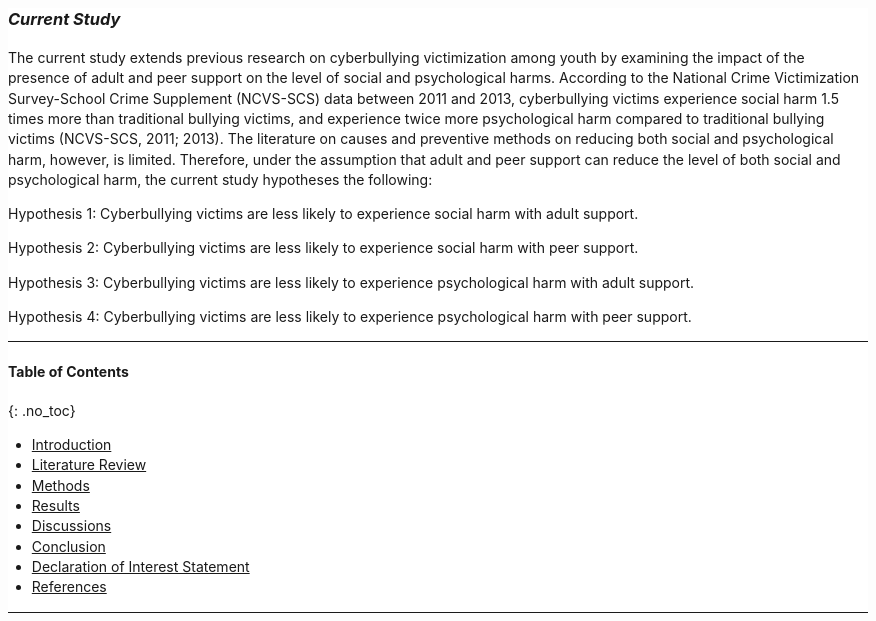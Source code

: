 ### *Current Study*

The current study extends previous research on cyberbullying victimization among youth by examining the impact of the presence of adult and peer support on the level of social and psychological harms. According to the National Crime Victimization Survey-School Crime Supplement (NCVS-SCS) data between 2011 and 2013, cyberbullying victims experience social harm 1.5 times more than traditional bullying victims, and experience twice more psychological harm compared to traditional bullying victims (NCVS-SCS, 2011; 2013). The literature on causes and preventive methods on reducing both social and psychological harm, however, is limited. Therefore, under the assumption that adult and peer support can reduce the level of both social and psychological harm, the current study hypotheses the following:

Hypothesis 1: Cyberbullying victims are less likely to experience social harm with adult support.

Hypothesis 2: Cyberbullying victims are less likely to experience social harm with peer support.

Hypothesis 3: Cyberbullying victims are less likely to experience psychological harm with adult support.

Hypothesis 4: Cyberbullying victims are less likely to experience psychological harm with peer support.

***

#### Table of Contents
{: .no_toc}

<ul><li> <a href="/docs/C/cyberbullying-its-social-and-psychological-harms-among-schoolers-1/">Introduction</a></li><li> <a href="/docs/C/cyberbullying-its-social-and-psychological-harms-among-schoolers-2/">Literature Review</a></li><li> <a href="/docs/C/cyberbullying-its-social-and-psychological-harms-among-schoolers-3/">Methods</a></li><li> <a href="/docs/C/cyberbullying-its-social-and-psychological-harms-among-schoolers-4/">Results</a></li><li> <a href="/docs/C/cyberbullying-its-social-and-psychological-harms-among-schoolers-5/">Discussions</a></li><li> <a href="/docs/C/cyberbullying-its-social-and-psychological-harms-among-schoolers-6/">Conclusion</a></li><li> <a href="/docs/C/cyberbullying-its-social-and-psychological-harms-among-schoolers-7/">Declaration of Interest Statement</a></li><li> <a href="/docs/C/cyberbullying-its-social-and-psychological-harms-among-schoolers-8/">References</a></li></ul>

***


</div>
